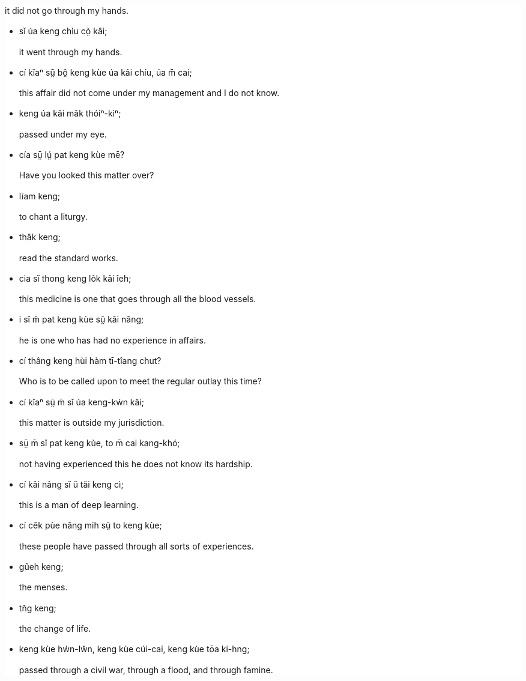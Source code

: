   it did not go through my hands.

- sĭ úa keng chìu cò̤ kâi;

  it went through my hands.

- cí kĭaⁿ sṳ̄ bô̤ keng kùe úa kâi chíu, úa m̄ cai;

  this affair did not come under my management and I do not know.

- keng úa kâi mâk thóiⁿ-kìⁿ;

  passed under my eye.

- cía sṳ̄ lṳ́ pat keng kùe mē?

  Have you looked this matter over?

- līam keng;

  to chant a liturgy.

- thâk keng;

  read the standard works.

- cia sĭ thong keng lôk kâi îeh;

  this medicine is one that goes through all the blood vessels.

- i sĭ m̄ pat keng kùe sṳ̄ kâi nâng;

  he is one who has had no experience in affairs.

- cí thâng keng hùi hàm tī-tîang chut?

  Who is to be called upon to meet the regular outlay this time?

- cí kĭaⁿ sṳ̄ m̄ sĭ úa keng-kẃn kâi;

  this matter is outside my jurisdiction.

- sṳ̄ m̄ sĭ pat keng kùe, to m̄ cai kang-khó;

  not having experienced this he does not know its hardship.

- cí kâi nâng sĭ ŭ tăi keng cì;

  this is a man of deep learning.

- cí cêk pùe nâng mih sṳ̄ to keng kùe;

  these people have passed through all sorts of experiences.

- gûeh keng;

  the menses.

- tn̆g keng;

  the change of life.

- keng kùe hẃn-lw̆n, keng kùe cúi-cai, keng kùe tōa ki-hng;

  passed through a civil war, through a flood, and through famine.
